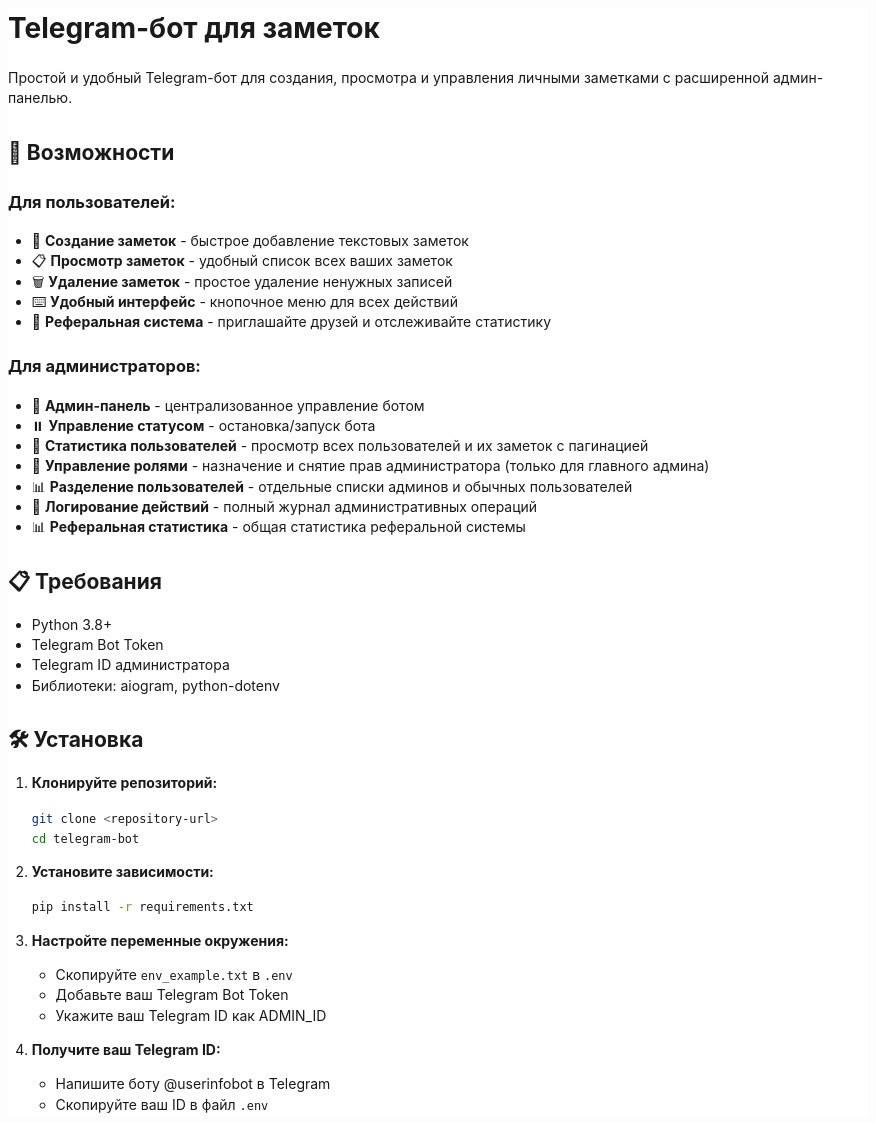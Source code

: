 # Telegram-бот для заметок

Простой и удобный Telegram-бот для создания, просмотра и управления личными заметками с расширенной админ-панелью.

## 🚀 Возможности

### Для пользователей:
- 📝 **Создание заметок** - быстрое добавление текстовых заметок
- 📋 **Просмотр заметок** - удобный список всех ваших заметок
- 🗑 **Удаление заметок** - простое удаление ненужных записей
- ⌨️ **Удобный интерфейс** - кнопочное меню для всех действий
- 👥 **Реферальная система** - приглашайте друзей и отслеживайте статистику

### Для администраторов:
- 🔧 **Админ-панель** - централизованное управление ботом
- ⏸️ **Управление статусом** - остановка/запуск бота
- 👥 **Статистика пользователей** - просмотр всех пользователей и их заметок с пагинацией
- 👑 **Управление ролями** - назначение и снятие прав администратора (только для главного админа)
- 📊 **Разделение пользователей** - отдельные списки админов и обычных пользователей
- 📝 **Логирование действий** - полный журнал административных операций
- 📊 **Реферальная статистика** - общая статистика реферальной системы

## 📋 Требования

- Python 3.8+
- Telegram Bot Token
- Telegram ID администратора
- Библиотеки: aiogram, python-dotenv

## 🛠 Установка

1. **Клонируйте репозиторий:**
   ```bash
   git clone <repository-url>
   cd telegram-bot
   ```

2. **Установите зависимости:**
   ```bash
   pip install -r requirements.txt
   ```

3. **Настройте переменные окружения:**
   - Скопируйте `env_example.txt` в `.env`
   - Добавьте ваш Telegram Bot Token
   - Укажите ваш Telegram ID как ADMIN_ID

4. **Получите ваш Telegram ID:**
   - Напишите боту @userinfobot в Telegram
   - Скопируйте ваш ID в файл `.env`
